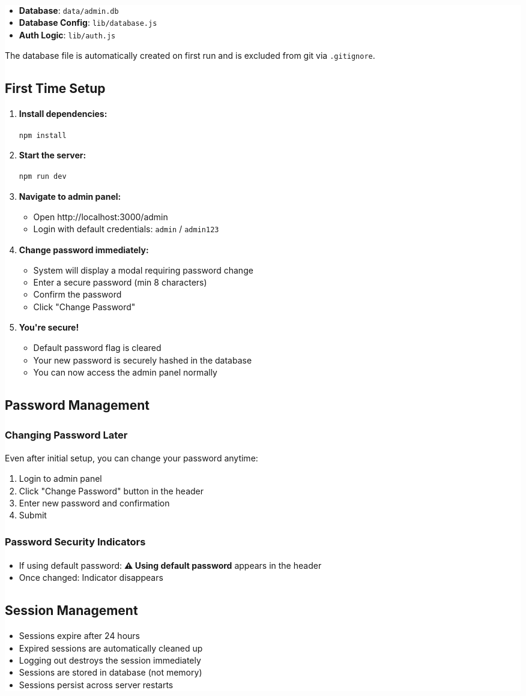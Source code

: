 - **Database**: `data/admin.db`
- **Database Config**: `lib/database.js`
- **Auth Logic**: `lib/auth.js`

The database file is automatically created on first run and is excluded from git via `.gitignore`.

## First Time Setup

1. **Install dependencies:**
   ```bash
   npm install
   ```

2. **Start the server:**
   ```bash
   npm run dev
   ```

3. **Navigate to admin panel:**
   - Open http://localhost:3000/admin
   - Login with default credentials: `admin` / `admin123`

4. **Change password immediately:**
   - System will display a modal requiring password change
   - Enter a secure password (min 8 characters)
   - Confirm the password
   - Click "Change Password"

5. **You're secure!**
   - Default password flag is cleared
   - Your new password is securely hashed in the database
   - You can now access the admin panel normally

## Password Management

### Changing Password Later

Even after initial setup, you can change your password anytime:

1. Login to admin panel
2. Click "Change Password" button in the header
3. Enter new password and confirmation
4. Submit

### Password Security Indicators

- If using default password: **⚠️ Using default password** appears in the header
- Once changed: Indicator disappears

## Session Management

- Sessions expire after 24 hours
- Expired sessions are automatically cleaned up
- Logging out destroys the session immediately
- Sessions are stored in database (not memory)
- Sessions persist across server restarts
